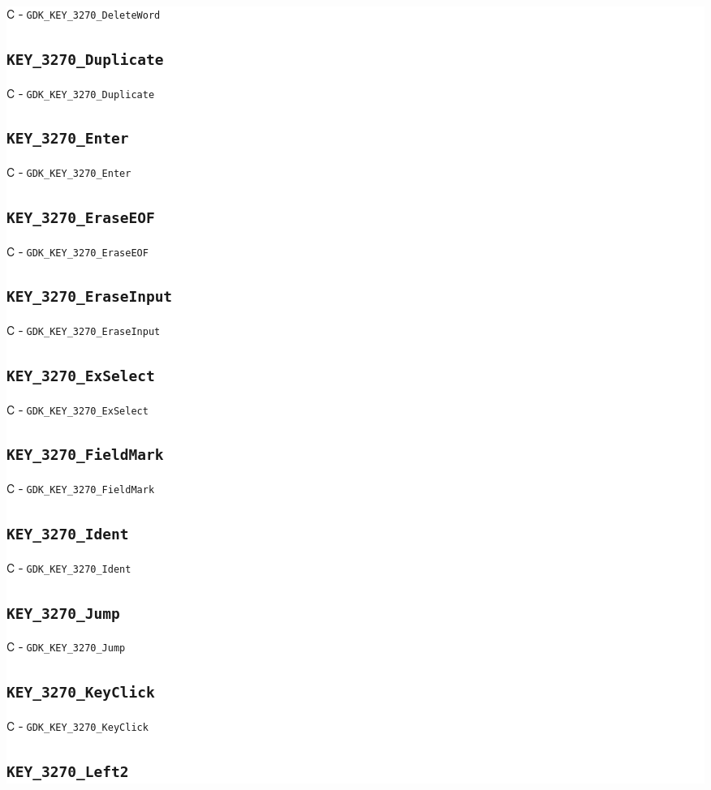 

C - `GDK_KEY_3270_DeleteWord`

## `KEY_3270_Duplicate`



C - `GDK_KEY_3270_Duplicate`

## `KEY_3270_Enter`



C - `GDK_KEY_3270_Enter`

## `KEY_3270_EraseEOF`



C - `GDK_KEY_3270_EraseEOF`

## `KEY_3270_EraseInput`



C - `GDK_KEY_3270_EraseInput`

## `KEY_3270_ExSelect`



C - `GDK_KEY_3270_ExSelect`

## `KEY_3270_FieldMark`



C - `GDK_KEY_3270_FieldMark`

## `KEY_3270_Ident`



C - `GDK_KEY_3270_Ident`

## `KEY_3270_Jump`



C - `GDK_KEY_3270_Jump`

## `KEY_3270_KeyClick`



C - `GDK_KEY_3270_KeyClick`

## `KEY_3270_Left2`
